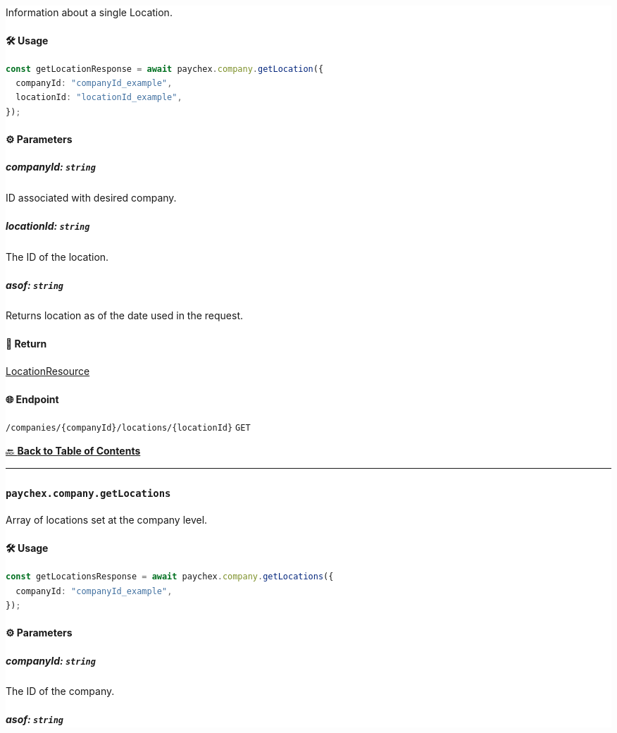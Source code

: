 Information about a single Location.

#### 🛠️ Usage<a id="🛠️-usage"></a>

```typescript
const getLocationResponse = await paychex.company.getLocation({
  companyId: "companyId_example",
  locationId: "locationId_example",
});
```

#### ⚙️ Parameters<a id="⚙️-parameters"></a>

##### companyId: `string`<a id="companyid-string"></a>

ID associated with desired company.

##### locationId: `string`<a id="locationid-string"></a>

The ID of the location.

##### asof: `string`<a id="asof-string"></a>

Returns location as of the date used in the request.

#### 🔄 Return<a id="🔄-return"></a>

[LocationResource](./models/location-resource.ts)

#### 🌐 Endpoint<a id="🌐-endpoint"></a>

`/companies/{companyId}/locations/{locationId}` `GET`

[🔙 **Back to Table of Contents**](#table-of-contents)

---


### `paychex.company.getLocations`<a id="paychexcompanygetlocations"></a>

Array of locations set at the company level.

#### 🛠️ Usage<a id="🛠️-usage"></a>

```typescript
const getLocationsResponse = await paychex.company.getLocations({
  companyId: "companyId_example",
});
```

#### ⚙️ Parameters<a id="⚙️-parameters"></a>

##### companyId: `string`<a id="companyid-string"></a>

The ID of the company.

##### asof: `string`<a id="asof-string"></a>
